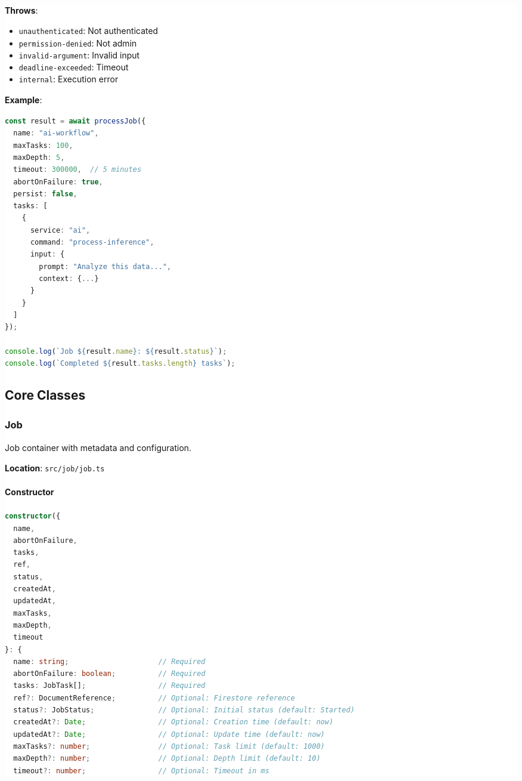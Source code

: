 **Throws**:
- `unauthenticated`: Not authenticated
- `permission-denied`: Not admin
- `invalid-argument`: Invalid input
- `deadline-exceeded`: Timeout
- `internal`: Execution error

**Example**:
```typescript
const result = await processJob({
  name: "ai-workflow",
  maxTasks: 100,
  maxDepth: 5,
  timeout: 300000,  // 5 minutes
  abortOnFailure: true,
  persist: false,
  tasks: [
    {
      service: "ai",
      command: "process-inference",
      input: {
        prompt: "Analyze this data...",
        context: {...}
      }
    }
  ]
});

console.log(`Job ${result.name}: ${result.status}`);
console.log(`Completed ${result.tasks.length} tasks`);
```

## Core Classes

### Job

Job container with metadata and configuration.

**Location**: `src/job/job.ts`

#### Constructor

```typescript
constructor({
  name,
  abortOnFailure,
  tasks,
  ref,
  status,
  createdAt,
  updatedAt,
  maxTasks,
  maxDepth,
  timeout
}: {
  name: string;                     // Required
  abortOnFailure: boolean;          // Required
  tasks: JobTask[];                 // Required
  ref?: DocumentReference;          // Optional: Firestore reference
  status?: JobStatus;               // Optional: Initial status (default: Started)
  createdAt?: Date;                 // Optional: Creation time (default: now)
  updatedAt?: Date;                 // Optional: Update time (default: now)
  maxTasks?: number;                // Optional: Task limit (default: 1000)
  maxDepth?: number;                // Optional: Depth limit (default: 10)
  timeout?: number;                 // Optional: Timeout in ms
```